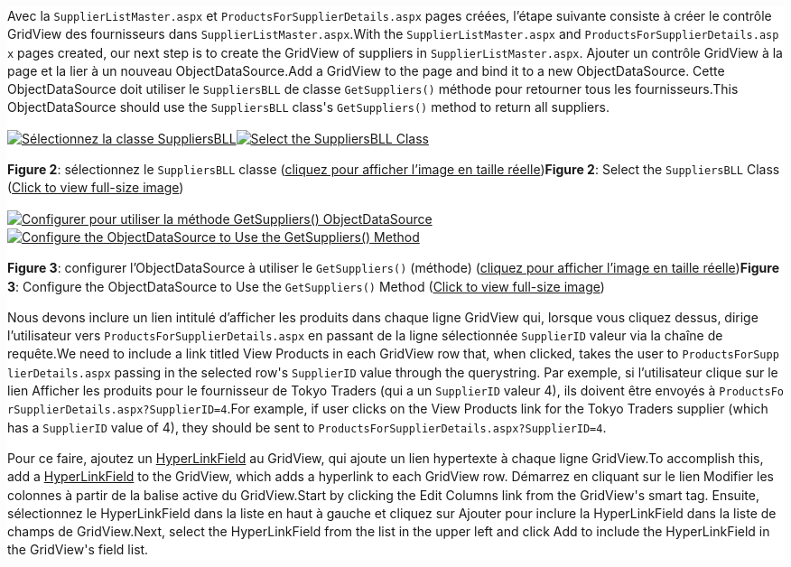 <span data-ttu-id="f9c46-131">Avec la `SupplierListMaster.aspx` et `ProductsForSupplierDetails.aspx` pages créées, l’étape suivante consiste à créer le contrôle GridView des fournisseurs dans `SupplierListMaster.aspx`.</span><span class="sxs-lookup"><span data-stu-id="f9c46-131">With the `SupplierListMaster.aspx` and `ProductsForSupplierDetails.aspx` pages created, our next step is to create the GridView of suppliers in `SupplierListMaster.aspx`.</span></span> <span data-ttu-id="f9c46-132">Ajouter un contrôle GridView à la page et la lier à un nouveau ObjectDataSource.</span><span class="sxs-lookup"><span data-stu-id="f9c46-132">Add a GridView to the page and bind it to a new ObjectDataSource.</span></span> <span data-ttu-id="f9c46-133">Cette ObjectDataSource doit utiliser le `SuppliersBLL` de classe `GetSuppliers()` méthode pour retourner tous les fournisseurs.</span><span class="sxs-lookup"><span data-stu-id="f9c46-133">This ObjectDataSource should use the `SuppliersBLL` class's `GetSuppliers()` method to return all suppliers.</span></span>


<span data-ttu-id="f9c46-134">[![Sélectionnez la classe SuppliersBLL](master-detail-filtering-across-two-pages-vb/_static/image3.png)](master-detail-filtering-across-two-pages-vb/_static/image2.png)</span><span class="sxs-lookup"><span data-stu-id="f9c46-134">[![Select the SuppliersBLL Class](master-detail-filtering-across-two-pages-vb/_static/image3.png)](master-detail-filtering-across-two-pages-vb/_static/image2.png)</span></span>

<span data-ttu-id="f9c46-135">**Figure 2**: sélectionnez le `SuppliersBLL` classe ([cliquez pour afficher l’image en taille réelle](master-detail-filtering-across-two-pages-vb/_static/image4.png))</span><span class="sxs-lookup"><span data-stu-id="f9c46-135">**Figure 2**: Select the `SuppliersBLL` Class ([Click to view full-size image](master-detail-filtering-across-two-pages-vb/_static/image4.png))</span></span>


<span data-ttu-id="f9c46-136">[![Configurer pour utiliser la méthode GetSuppliers() ObjectDataSource](master-detail-filtering-across-two-pages-vb/_static/image6.png)](master-detail-filtering-across-two-pages-vb/_static/image5.png)</span><span class="sxs-lookup"><span data-stu-id="f9c46-136">[![Configure the ObjectDataSource to Use the GetSuppliers() Method](master-detail-filtering-across-two-pages-vb/_static/image6.png)](master-detail-filtering-across-two-pages-vb/_static/image5.png)</span></span>

<span data-ttu-id="f9c46-137">**Figure 3**: configurer l’ObjectDataSource à utiliser le `GetSuppliers()` (méthode) ([cliquez pour afficher l’image en taille réelle](master-detail-filtering-across-two-pages-vb/_static/image7.png))</span><span class="sxs-lookup"><span data-stu-id="f9c46-137">**Figure 3**: Configure the ObjectDataSource to Use the `GetSuppliers()` Method ([Click to view full-size image](master-detail-filtering-across-two-pages-vb/_static/image7.png))</span></span>


<span data-ttu-id="f9c46-138">Nous devons inclure un lien intitulé d’afficher les produits dans chaque ligne GridView qui, lorsque vous cliquez dessus, dirige l’utilisateur vers `ProductsForSupplierDetails.aspx` en passant de la ligne sélectionnée `SupplierID` valeur via la chaîne de requête.</span><span class="sxs-lookup"><span data-stu-id="f9c46-138">We need to include a link titled View Products in each GridView row that, when clicked, takes the user to `ProductsForSupplierDetails.aspx` passing in the selected row's `SupplierID` value through the querystring.</span></span> <span data-ttu-id="f9c46-139">Par exemple, si l’utilisateur clique sur le lien Afficher les produits pour le fournisseur de Tokyo Traders (qui a un `SupplierID` valeur 4), ils doivent être envoyés à `ProductsForSupplierDetails.aspx?SupplierID=4`.</span><span class="sxs-lookup"><span data-stu-id="f9c46-139">For example, if user clicks on the View Products link for the Tokyo Traders supplier (which has a `SupplierID` value of 4), they should be sent to `ProductsForSupplierDetails.aspx?SupplierID=4`.</span></span>

<span data-ttu-id="f9c46-140">Pour ce faire, ajoutez un [HyperLinkField](https://msdn.microsoft.com/library/system.web.ui.webcontrols.hyperlinkfield.aspx) au GridView, qui ajoute un lien hypertexte à chaque ligne GridView.</span><span class="sxs-lookup"><span data-stu-id="f9c46-140">To accomplish this, add a [HyperLinkField](https://msdn.microsoft.com/library/system.web.ui.webcontrols.hyperlinkfield.aspx) to the GridView, which adds a hyperlink to each GridView row.</span></span> <span data-ttu-id="f9c46-141">Démarrez en cliquant sur le lien Modifier les colonnes à partir de la balise active du GridView.</span><span class="sxs-lookup"><span data-stu-id="f9c46-141">Start by clicking the Edit Columns link from the GridView's smart tag.</span></span> <span data-ttu-id="f9c46-142">Ensuite, sélectionnez le HyperLinkField dans la liste en haut à gauche et cliquez sur Ajouter pour inclure la HyperLinkField dans la liste de champs de GridView.</span><span class="sxs-lookup"><span data-stu-id="f9c46-142">Next, select the HyperLinkField from the list in the upper left and click Add to include the HyperLinkField in the GridView's field list.</span></span>
